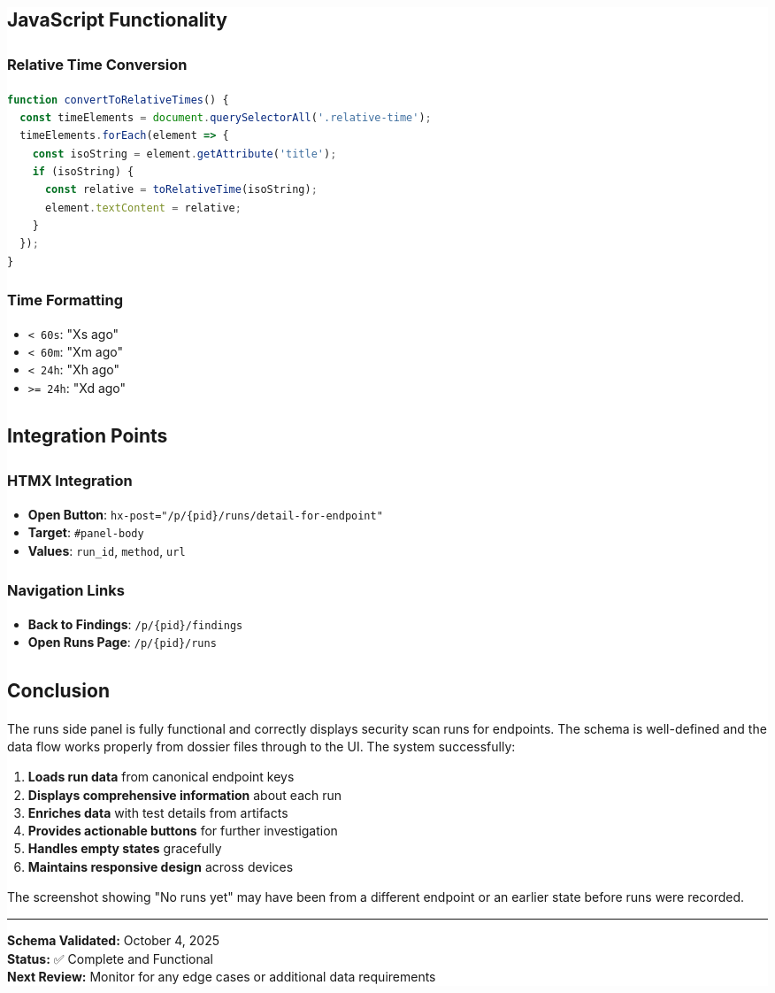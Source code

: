 ## JavaScript Functionality

### Relative Time Conversion
```javascript
function convertToRelativeTimes() {
  const timeElements = document.querySelectorAll('.relative-time');
  timeElements.forEach(element => {
    const isoString = element.getAttribute('title');
    if (isoString) {
      const relative = toRelativeTime(isoString);
      element.textContent = relative;
    }
  });
}
```

### Time Formatting
- `< 60s`: "Xs ago"
- `< 60m`: "Xm ago" 
- `< 24h`: "Xh ago"
- `>= 24h`: "Xd ago"

## Integration Points

### HTMX Integration
- **Open Button**: `hx-post="/p/{pid}/runs/detail-for-endpoint"`
- **Target**: `#panel-body`
- **Values**: `run_id`, `method`, `url`

### Navigation Links
- **Back to Findings**: `/p/{pid}/findings`
- **Open Runs Page**: `/p/{pid}/runs`

## Conclusion

The runs side panel is fully functional and correctly displays security scan runs for endpoints. The schema is well-defined and the data flow works properly from dossier files through to the UI. The system successfully:

1. **Loads run data** from canonical endpoint keys
2. **Displays comprehensive information** about each run
3. **Enriches data** with test details from artifacts
4. **Provides actionable buttons** for further investigation
5. **Handles empty states** gracefully
6. **Maintains responsive design** across devices

The screenshot showing "No runs yet" may have been from a different endpoint or an earlier state before runs were recorded.

---

**Schema Validated:** October 4, 2025  
**Status:** ✅ Complete and Functional  
**Next Review:** Monitor for any edge cases or additional data requirements
